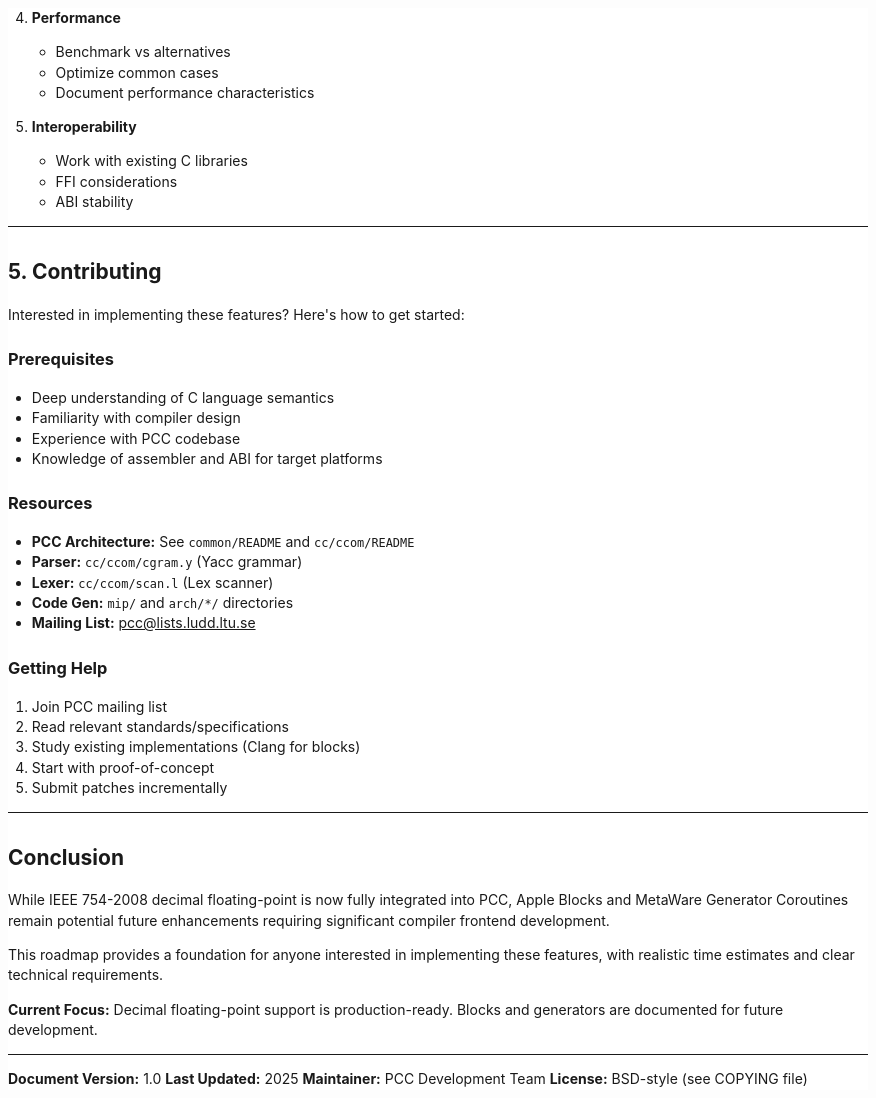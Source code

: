 4. **Performance**
   - Benchmark vs alternatives
   - Optimize common cases
   - Document performance characteristics

5. **Interoperability**
   - Work with existing C libraries
   - FFI considerations
   - ABI stability

---

## 5. Contributing

Interested in implementing these features? Here's how to get started:

### Prerequisites

- Deep understanding of C language semantics
- Familiarity with compiler design
- Experience with PCC codebase
- Knowledge of assembler and ABI for target platforms

### Resources

- **PCC Architecture:** See `common/README` and `cc/ccom/README`
- **Parser:** `cc/ccom/cgram.y` (Yacc grammar)
- **Lexer:** `cc/ccom/scan.l` (Lex scanner)
- **Code Gen:** `mip/` and `arch/*/` directories
- **Mailing List:** pcc@lists.ludd.ltu.se

### Getting Help

1. Join PCC mailing list
2. Read relevant standards/specifications
3. Study existing implementations (Clang for blocks)
4. Start with proof-of-concept
5. Submit patches incrementally

---

## Conclusion

While IEEE 754-2008 decimal floating-point is now fully integrated into PCC, Apple Blocks and MetaWare Generator Coroutines remain potential future enhancements requiring significant compiler frontend development.

This roadmap provides a foundation for anyone interested in implementing these features, with realistic time estimates and clear technical requirements.

**Current Focus:** Decimal floating-point support is production-ready. Blocks and generators are documented for future development.

---

**Document Version:** 1.0
**Last Updated:** 2025
**Maintainer:** PCC Development Team
**License:** BSD-style (see COPYING file)
